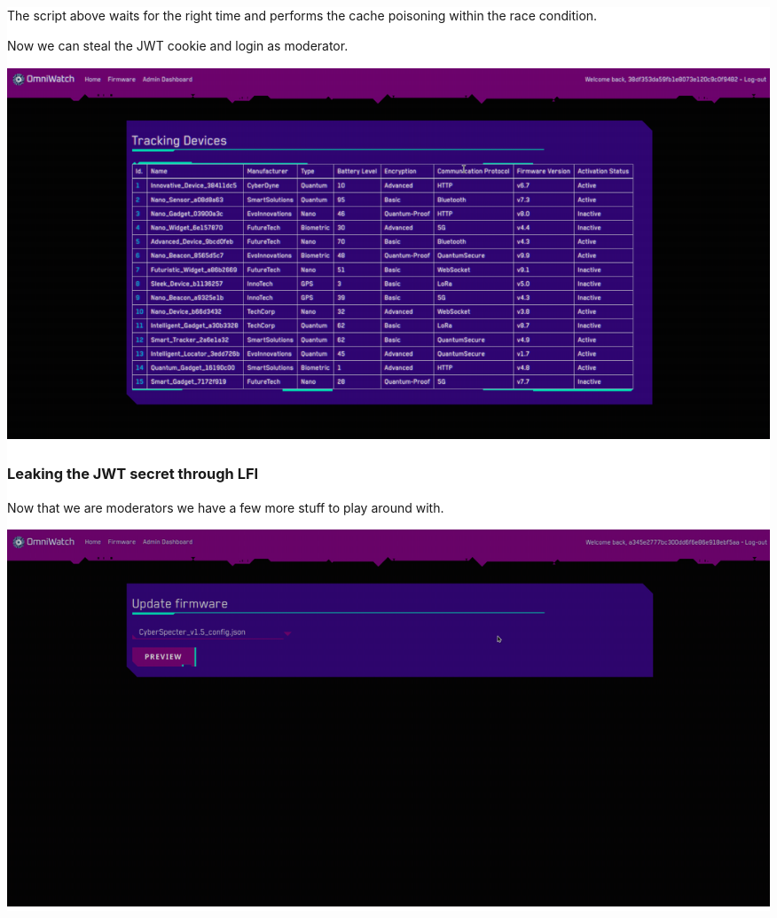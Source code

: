 The script above waits for the right time and performs the cache poisoning within the race condition.

Now we can steal the JWT cookie and login as moderator.

![img](./assets/overview.png)

### Leaking the JWT secret through LFI

Now that we are moderators we have a few more stuff to play around with.

![img](./assets/firmware.png)
